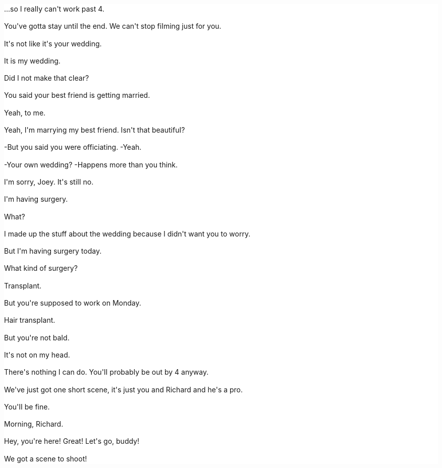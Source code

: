 ...so I reaIIy can't work past 4.

You've gotta stay untiI the end.
We can't stop fiIming just for you.

It's not Iike it's your wedding.

It is my wedding.

Did I not make that cIear?

You said your best friend
is getting married.

Yeah, to me.

Yeah, I'm marrying my best friend.
Isn't that beautifuI?

-But you said you were officiating.
-Yeah.

-Your own wedding?
-Happens more than you think.

I'm sorry, Joey. It's stiII no.

I'm having surgery.

What?

I made up the stuff about the wedding
because I didn't want you to worry.

But I'm having surgery today.

What kind of surgery?

TranspIant.

But you're supposed to work on Monday.

Hair transpIant.

But you're not baId.

It's not on my head.

There's nothing I can do.
You'II probabIy be out by 4 anyway.

We've just got one short scene,
it's just you and Richard and he's a pro.

You'II be fine.

Morning, Richard.

Hey, you're here! Great!
Let's go, buddy!

We got a scene to shoot!
